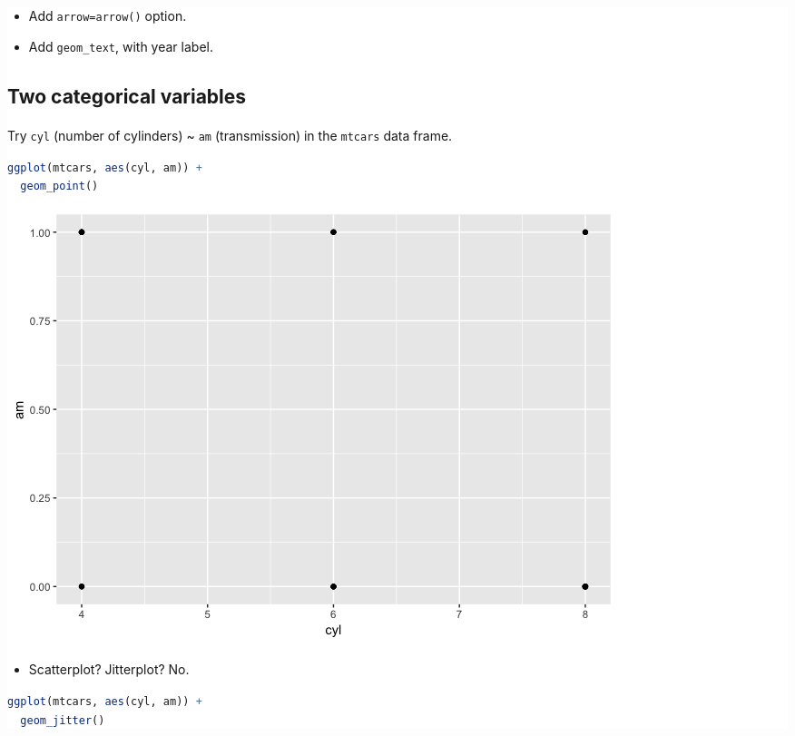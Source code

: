 - Add `arrow=arrow()` option.



- Add `geom_text`, with year label. 




## Two categorical variables

Try `cyl` (number of cylinders) ~ `am` (transmission) in the `mtcars` data frame.



```r
ggplot(mtcars, aes(cyl, am)) +
  geom_point()
```

![](cm_007_participation_COu_files/figure-html/unnamed-chunk-24-1.png)

- Scatterplot? Jitterplot? No.


```r
ggplot(mtcars, aes(cyl, am)) +
  geom_jitter()
```
